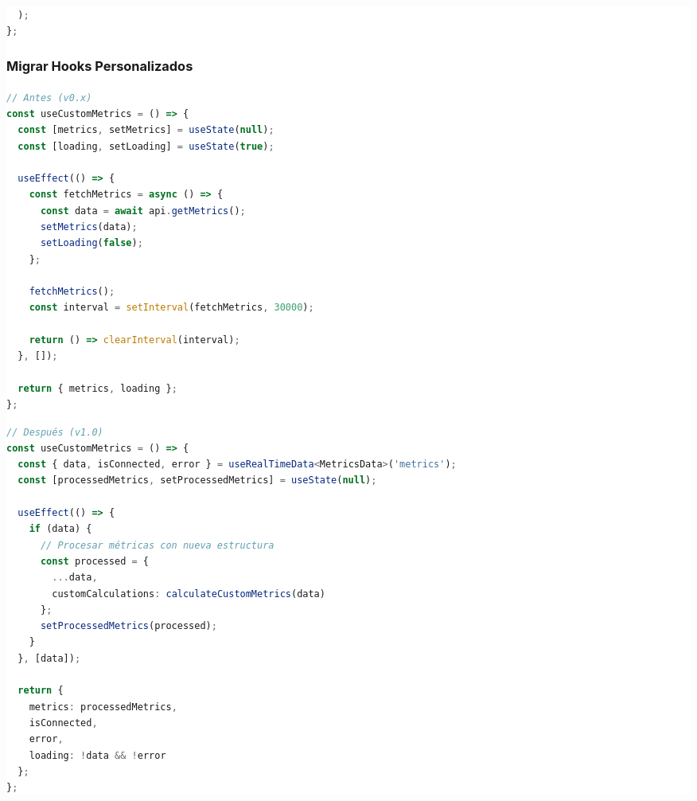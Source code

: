 ```typescript
  );
};
```

### Migrar Hooks Personalizados

```typescript
// Antes (v0.x)
const useCustomMetrics = () => {
  const [metrics, setMetrics] = useState(null);
  const [loading, setLoading] = useState(true);
  
  useEffect(() => {
    const fetchMetrics = async () => {
      const data = await api.getMetrics();
      setMetrics(data);
      setLoading(false);
    };
    
    fetchMetrics();
    const interval = setInterval(fetchMetrics, 30000);
    
    return () => clearInterval(interval);
  }, []);
  
  return { metrics, loading };
};
```

```typescript
// Después (v1.0)
const useCustomMetrics = () => {
  const { data, isConnected, error } = useRealTimeData<MetricsData>('metrics');
  const [processedMetrics, setProcessedMetrics] = useState(null);
  
  useEffect(() => {
    if (data) {
      // Procesar métricas con nueva estructura
      const processed = {
        ...data,
        customCalculations: calculateCustomMetrics(data)
      };
      setProcessedMetrics(processed);
    }
  }, [data]);
  
  return { 
    metrics: processedMetrics, 
    isConnected, 
    error,
    loading: !data && !error 
  };
};
```
